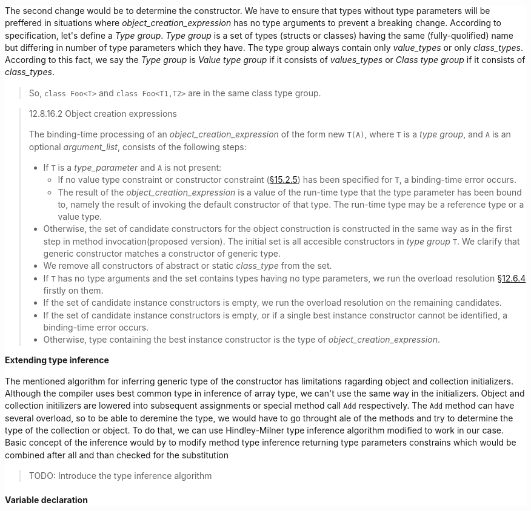 The second change would be to determine the constructor.
We have to ensure that types without type parameters will be preffered in situations where *object_creation_expression* has no type arguments to prevent a breaking change.
According to specification, let's define a *Type group*.
*Type group* is a set of types (structs or classes) having the same (fully-quolified) name but differing in number of type parameters which they have.
The type group always contain only *value_types* or only *class_types*.
According to this fact, we say the *Type group* is *Value type group* if it consists of *values_types* or *Class type group* if it consists of *class_types*.

> So, `class Foo<T>` and `class Foo<T1,T2>` are in the same class type group.

> 12.8.16.2 Object creation expressions
>
> The binding-time processing of an *object_creation_expression* of the form new `T(A)`, where `T` is a *type group*, and `A` is an optional *argument_list*, consists of the following steps:
>
> - If `T` is a *type_parameter* and `A` is not present:
>   - If no value type constraint or constructor constraint ([§15.2.5](classes.md#1525-type-parameter-constraints)) has been specified for `T`, a binding-time error occurs.
>   - The result of the *object_creation_expression* is a value of the run-time type that the type parameter has been bound to, namely the result of invoking the default constructor of that type. The run-time type may be a reference type or a value type.
> - Otherwise, the set of candidate constructors for the object construction is constructed in the same way as in the first step in method invocation(proposed version). The initial set is all accesible constructors in *type group* `T`. We clarify that generic constructor matches a constructor of generic type.
> - We remove all constructors of abstract or static *class_type* from the set.
> - If `T` has no type arguments and the set contains types having no type parameters, we run the overload resolution [§12.6.4](expressions.md#1264-overload-resolution) firstly on them.
> - If the set of candidate instance constructors is empty, we run the overload resolution on the remaining candidates.
> - If the set of candidate instance constructors is empty, or if a single best instance constructor cannot be identified, a binding-time error occurs.
> - Otherwise, type containing the best instance constructor is the type of *object_creation_expression*.

**Extending type inference**

The mentioned algorithm for inferring generic type of the constructor has limitations ragarding object and collection initializers.
Although the compiler uses best common type in inference of array type, we can't use the same way in the initializers.
Object and collection initilizers are lowered into subsequent assignments or special method call `Add` respectively.
The `Add` method can have several overload, so to be able to deremine the type, we would have to go throught ale of the methods and try to determine the type of the collection or object.
To do that, we can use Hindley-Milner type inference algorithm modified to work in our case. 
Basic concept of the inference would by to modify method type inference returning type parameters constrains which would be combined after all and than checked for the substitution

> TODO: Introduce the type inference algorithm

#### Variable declaration
